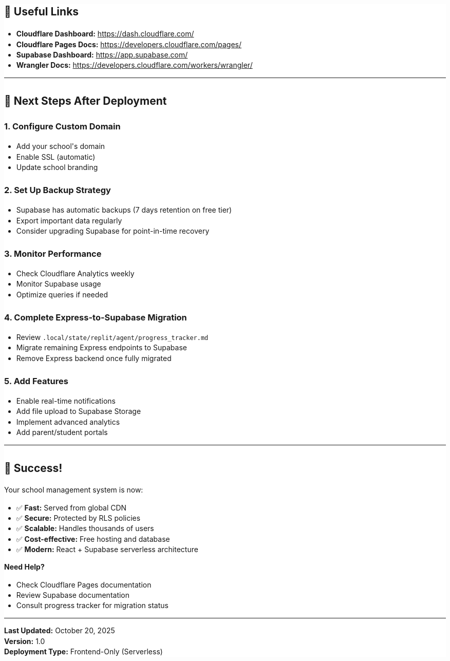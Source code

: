 
## 🔗 Useful Links

- **Cloudflare Dashboard:** https://dash.cloudflare.com/
- **Cloudflare Pages Docs:** https://developers.cloudflare.com/pages/
- **Supabase Dashboard:** https://app.supabase.com/
- **Wrangler Docs:** https://developers.cloudflare.com/workers/wrangler/

---

## 📝 Next Steps After Deployment

### 1. Configure Custom Domain
- Add your school's domain
- Enable SSL (automatic)
- Update school branding

### 2. Set Up Backup Strategy
- Supabase has automatic backups (7 days retention on free tier)
- Export important data regularly
- Consider upgrading Supabase for point-in-time recovery

### 3. Monitor Performance
- Check Cloudflare Analytics weekly
- Monitor Supabase usage
- Optimize queries if needed

### 4. Complete Express-to-Supabase Migration
- Review `.local/state/replit/agent/progress_tracker.md`
- Migrate remaining Express endpoints to Supabase
- Remove Express backend once fully migrated

### 5. Add Features
- Enable real-time notifications
- Add file upload to Supabase Storage
- Implement advanced analytics
- Add parent/student portals

---

## 🎉 Success!

Your school management system is now:

- ✅ **Fast:** Served from global CDN
- ✅ **Secure:** Protected by RLS policies
- ✅ **Scalable:** Handles thousands of users
- ✅ **Cost-effective:** Free hosting and database
- ✅ **Modern:** React + Supabase serverless architecture

**Need Help?**
- Check Cloudflare Pages documentation
- Review Supabase documentation
- Consult progress tracker for migration status

---

**Last Updated:** October 20, 2025  
**Version:** 1.0  
**Deployment Type:** Frontend-Only (Serverless)
